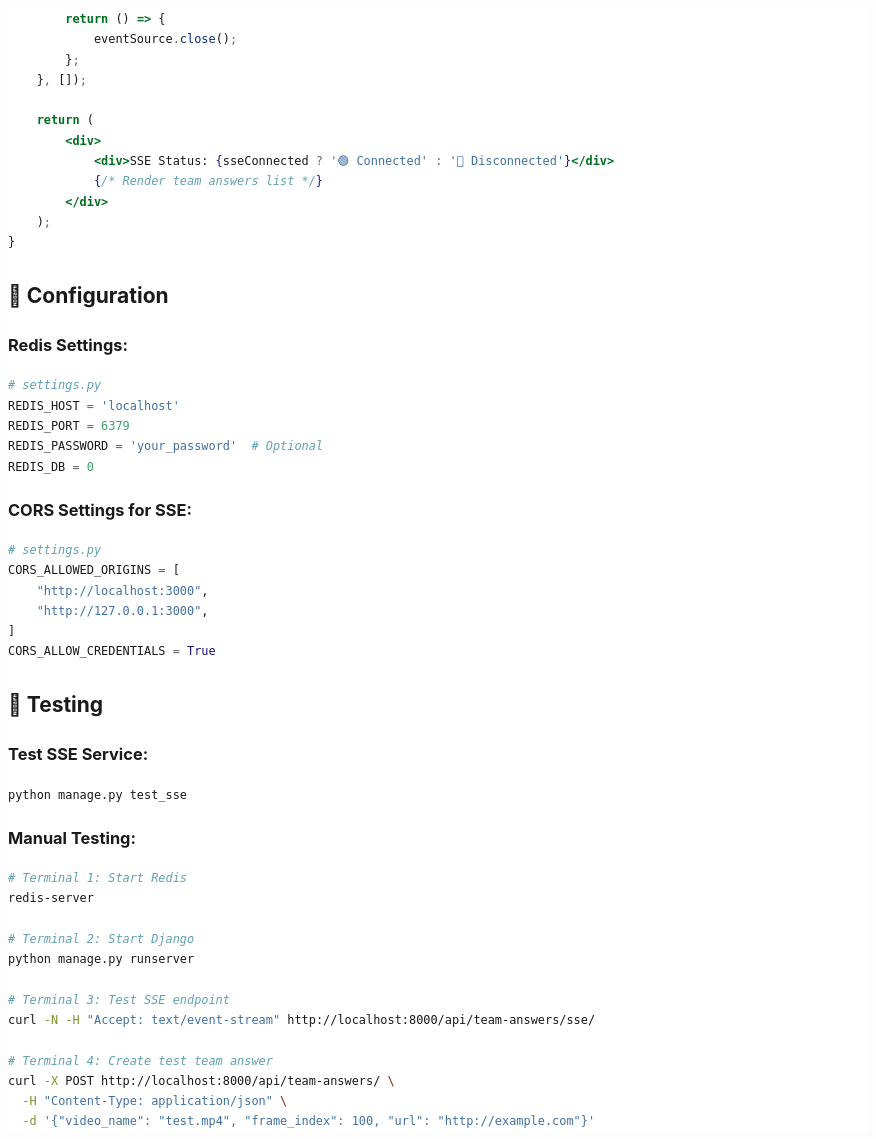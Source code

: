 ```jsx
        return () => {
            eventSource.close();
        };
    }, []);

    return (
        <div>
            <div>SSE Status: {sseConnected ? '🟢 Connected' : '🔴 Disconnected'}</div>
            {/* Render team answers list */}
        </div>
    );
}
```

## 🔧 **Configuration**

### **Redis Settings:**
```python
# settings.py
REDIS_HOST = 'localhost'
REDIS_PORT = 6379
REDIS_PASSWORD = 'your_password'  # Optional
REDIS_DB = 0
```

### **CORS Settings for SSE:**
```python
# settings.py
CORS_ALLOWED_ORIGINS = [
    "http://localhost:3000",
    "http://127.0.0.1:3000",
]
CORS_ALLOW_CREDENTIALS = True
```

## 🧪 **Testing**

### **Test SSE Service:**
```bash
python manage.py test_sse
```

### **Manual Testing:**
```bash
# Terminal 1: Start Redis
redis-server

# Terminal 2: Start Django
python manage.py runserver

# Terminal 3: Test SSE endpoint
curl -N -H "Accept: text/event-stream" http://localhost:8000/api/team-answers/sse/

# Terminal 4: Create test team answer
curl -X POST http://localhost:8000/api/team-answers/ \
  -H "Content-Type: application/json" \
  -d '{"video_name": "test.mp4", "frame_index": 100, "url": "http://example.com"}'
```
